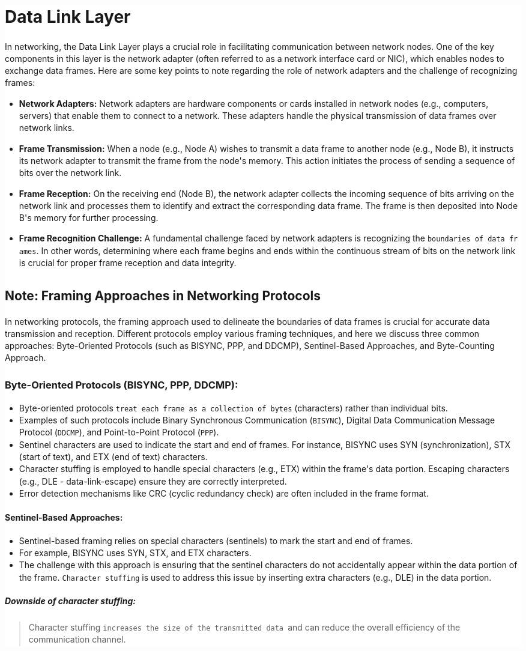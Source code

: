 # Data Link Layer 

In networking, the Data Link Layer plays a crucial role in facilitating communication between network nodes. One of the key components in this layer is the network adapter (often referred to as a network interface card or NIC), which enables nodes to exchange data frames. Here are some key points to note regarding the role of network adapters and the challenge of recognizing frames:

- **Network Adapters:** Network adapters are hardware components or cards installed in network nodes (e.g., computers, servers) that enable them to connect to a network. These adapters handle the physical transmission of data frames over network links.

- **Frame Transmission:** When a node (e.g., Node A) wishes to transmit a data frame to another node (e.g., Node B), it instructs its network adapter to transmit the frame from the node's memory. This action initiates the process of sending a sequence of bits over the network link.

- **Frame Reception:** On the receiving end (Node B), the network adapter collects the incoming sequence of bits arriving on the network link and processes them to identify and extract the corresponding data frame. The frame is then deposited into Node B's memory for further processing.

- **Frame Recognition Challenge:** A fundamental challenge faced by network adapters is recognizing the `boundaries of data frames`. In other words, determining where each frame begins and ends within the continuous stream of bits on the network link is crucial for proper frame reception and data integrity.

## **Note: Framing Approaches in Networking Protocols**

In networking protocols, the framing approach used to delineate the boundaries of data frames is crucial for accurate data transmission and reception. Different protocols employ various framing techniques, and here we discuss three common approaches: Byte-Oriented Protocols (such as BISYNC, PPP, and DDCMP), Sentinel-Based Approaches, and Byte-Counting Approach.

### **Byte-Oriented Protocols (BISYNC, PPP, DDCMP):**
- Byte-oriented protocols `treat each frame as a collection of bytes` (characters) rather than individual bits.
- Examples of such protocols include Binary Synchronous Communication (`BISYNC`), Digital Data Communication Message Protocol (`DDCMP`), and Point-to-Point Protocol (`PPP`).
- Sentinel characters are used to indicate the start and end of frames. For instance, BISYNC uses SYN (synchronization), STX (start of text), and ETX (end of text) characters.
- Character stuffing is employed to handle special characters (e.g., ETX) within the frame's data portion. Escaping characters (e.g., DLE - data-link-escape) ensure they are correctly interpreted.
- Error detection mechanisms like CRC (cyclic redundancy check) are often included in the frame format.

#### **Sentinel-Based Approaches:**
- Sentinel-based framing relies on special characters (sentinels) to mark the start and end of frames.
- For example, BISYNC uses SYN, STX, and ETX characters.
- The challenge with this approach is ensuring that the sentinel characters do not accidentally appear within the data portion of the frame. `Character stuffing` is used to address this issue by inserting extra characters (e.g., DLE) in the data portion.

##### Downside of character stuffing:
> Character stuffing `increases the size of the transmitted data `and can reduce the overall efficiency of the communication channel.
